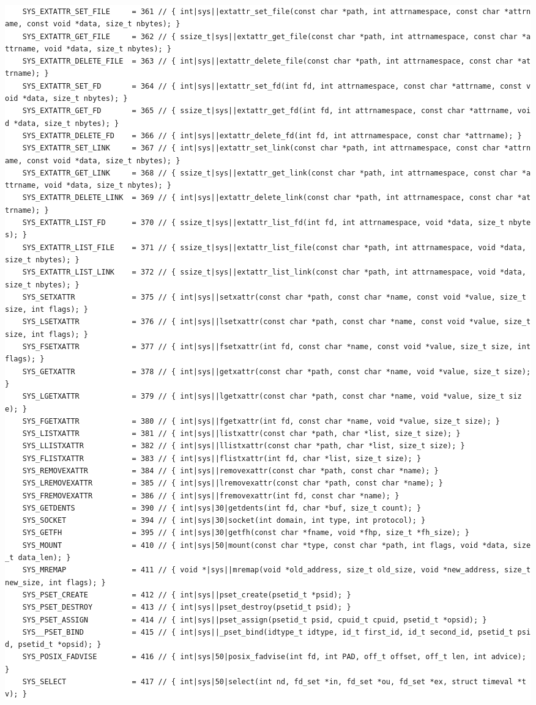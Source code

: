 ```
	SYS_EXTATTR_SET_FILE     = 361 // { int|sys||extattr_set_file(const char *path, int attrnamespace, const char *attrname, const void *data, size_t nbytes); }
	SYS_EXTATTR_GET_FILE     = 362 // { ssize_t|sys||extattr_get_file(const char *path, int attrnamespace, const char *attrname, void *data, size_t nbytes); }
	SYS_EXTATTR_DELETE_FILE  = 363 // { int|sys||extattr_delete_file(const char *path, int attrnamespace, const char *attrname); }
	SYS_EXTATTR_SET_FD       = 364 // { int|sys||extattr_set_fd(int fd, int attrnamespace, const char *attrname, const void *data, size_t nbytes); }
	SYS_EXTATTR_GET_FD       = 365 // { ssize_t|sys||extattr_get_fd(int fd, int attrnamespace, const char *attrname, void *data, size_t nbytes); }
	SYS_EXTATTR_DELETE_FD    = 366 // { int|sys||extattr_delete_fd(int fd, int attrnamespace, const char *attrname); }
	SYS_EXTATTR_SET_LINK     = 367 // { int|sys||extattr_set_link(const char *path, int attrnamespace, const char *attrname, const void *data, size_t nbytes); }
	SYS_EXTATTR_GET_LINK     = 368 // { ssize_t|sys||extattr_get_link(const char *path, int attrnamespace, const char *attrname, void *data, size_t nbytes); }
	SYS_EXTATTR_DELETE_LINK  = 369 // { int|sys||extattr_delete_link(const char *path, int attrnamespace, const char *attrname); }
	SYS_EXTATTR_LIST_FD      = 370 // { ssize_t|sys||extattr_list_fd(int fd, int attrnamespace, void *data, size_t nbytes); }
	SYS_EXTATTR_LIST_FILE    = 371 // { ssize_t|sys||extattr_list_file(const char *path, int attrnamespace, void *data, size_t nbytes); }
	SYS_EXTATTR_LIST_LINK    = 372 // { ssize_t|sys||extattr_list_link(const char *path, int attrnamespace, void *data, size_t nbytes); }
	SYS_SETXATTR             = 375 // { int|sys||setxattr(const char *path, const char *name, const void *value, size_t size, int flags); }
	SYS_LSETXATTR            = 376 // { int|sys||lsetxattr(const char *path, const char *name, const void *value, size_t size, int flags); }
	SYS_FSETXATTR            = 377 // { int|sys||fsetxattr(int fd, const char *name, const void *value, size_t size, int flags); }
	SYS_GETXATTR             = 378 // { int|sys||getxattr(const char *path, const char *name, void *value, size_t size); }
	SYS_LGETXATTR            = 379 // { int|sys||lgetxattr(const char *path, const char *name, void *value, size_t size); }
	SYS_FGETXATTR            = 380 // { int|sys||fgetxattr(int fd, const char *name, void *value, size_t size); }
	SYS_LISTXATTR            = 381 // { int|sys||listxattr(const char *path, char *list, size_t size); }
	SYS_LLISTXATTR           = 382 // { int|sys||llistxattr(const char *path, char *list, size_t size); }
	SYS_FLISTXATTR           = 383 // { int|sys||flistxattr(int fd, char *list, size_t size); }
	SYS_REMOVEXATTR          = 384 // { int|sys||removexattr(const char *path, const char *name); }
	SYS_LREMOVEXATTR         = 385 // { int|sys||lremovexattr(const char *path, const char *name); }
	SYS_FREMOVEXATTR         = 386 // { int|sys||fremovexattr(int fd, const char *name); }
	SYS_GETDENTS             = 390 // { int|sys|30|getdents(int fd, char *buf, size_t count); }
	SYS_SOCKET               = 394 // { int|sys|30|socket(int domain, int type, int protocol); }
	SYS_GETFH                = 395 // { int|sys|30|getfh(const char *fname, void *fhp, size_t *fh_size); }
	SYS_MOUNT                = 410 // { int|sys|50|mount(const char *type, const char *path, int flags, void *data, size_t data_len); }
	SYS_MREMAP               = 411 // { void *|sys||mremap(void *old_address, size_t old_size, void *new_address, size_t new_size, int flags); }
	SYS_PSET_CREATE          = 412 // { int|sys||pset_create(psetid_t *psid); }
	SYS_PSET_DESTROY         = 413 // { int|sys||pset_destroy(psetid_t psid); }
	SYS_PSET_ASSIGN          = 414 // { int|sys||pset_assign(psetid_t psid, cpuid_t cpuid, psetid_t *opsid); }
	SYS__PSET_BIND           = 415 // { int|sys||_pset_bind(idtype_t idtype, id_t first_id, id_t second_id, psetid_t psid, psetid_t *opsid); }
	SYS_POSIX_FADVISE        = 416 // { int|sys|50|posix_fadvise(int fd, int PAD, off_t offset, off_t len, int advice); }
	SYS_SELECT               = 417 // { int|sys|50|select(int nd, fd_set *in, fd_set *ou, fd_set *ex, struct timeval *tv); }
```